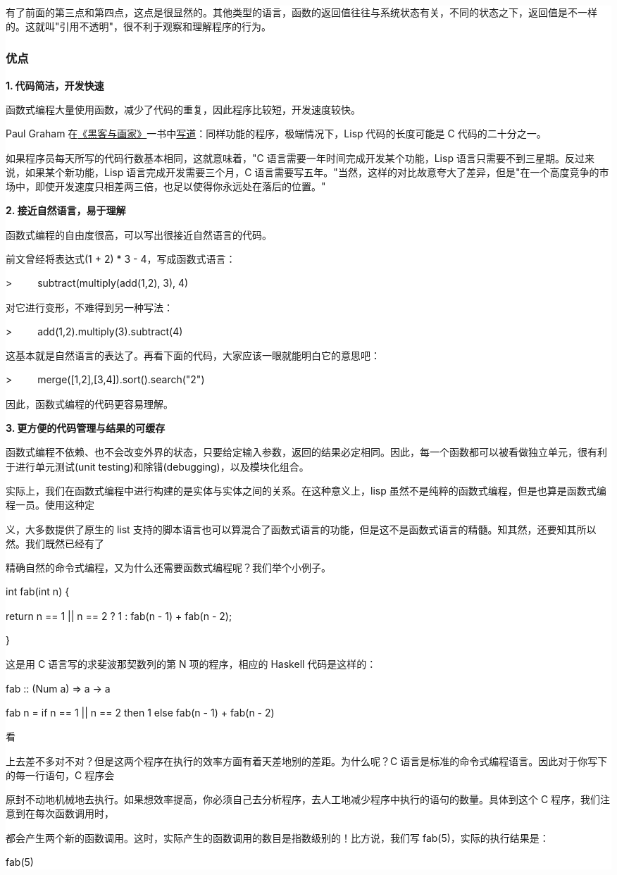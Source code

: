 有了前面的第三点和第四点，这点是很显然的。其他类型的语言，函数的返回值往往与系统状态有关，不同的状态之下，返回值是不一样的。这就叫"引用不透明"，很不利于观察和理解程序的行为。

### 优点

**1. 代码简洁，开发快速**

函数式编程大量使用函数，减少了代码的重复，因此程序比较短，开发速度较快。

Paul Graham 在[《黑客与画家》](http://www.ruanyifeng.com/docs/pg/)一书中[写道](http://www.ruanyifeng.com/blog/2010/10/why_lisp_is_superior.html)：同样功能的程序，极端情况下，Lisp 代码的长度可能是 C 代码的二十分之一。

如果程序员每天所写的代码行数基本相同，这就意味着，"C 语言需要一年时间完成开发某个功能，Lisp 语言只需要不到三星期。反过来说，如果某个新功能，Lisp 语言完成开发需要三个月，C 语言需要写五年。"当然，这样的对比故意夸大了差异，但是"在一个高度竞争的市场中，即使开发速度只相差两三倍，也足以使得你永远处在落后的位置。"

**2. 接近自然语言，易于理解**

函数式编程的自由度很高，可以写出很接近自然语言的代码。

前文曾经将表达式(1 + 2) \* 3 - 4，写成函数式语言：

&gt; 　　 subtract(multiply(add(1,2), 3), 4)

对它进行变形，不难得到另一种写法：

&gt; 　　 add(1,2).multiply(3).subtract(4)

这基本就是自然语言的表达了。再看下面的代码，大家应该一眼就能明白它的意思吧：

&gt; 　　 merge([1,2],[3,4]).sort().search("2")

因此，函数式编程的代码更容易理解。

**3. 更方便的代码管理与结果的可缓存**

函数式编程不依赖、也不会改变外界的状态，只要给定输入参数，返回的结果必定相同。因此，每一个函数都可以被看做独立单元，很有利于进行单元测试(unit testing)和除错(debugging)，以及模块化组合。

实际上，我们在函数式编程中进行构建的是实体与实体之间的关系。在这种意义上，lisp 虽然不是纯粹的函数式编程，但是也算是函数式编程一员。使用这种定

义，大多数提供了原生的 list 支持的脚本语言也可以算混合了函数式语言的功能，但是这不是函数式语言的精髓。知其然，还要知其所以然。我们既然已经有了

精确自然的命令式编程，又为什么还需要函数式编程呢？我们举个小例子。

int fab(int n) {

return n == 1 || n == 2 ? 1 : fab(n - 1) + fab(n - 2);

}

这是用 C 语言写的求斐波那契数列的第 N 项的程序，相应的 Haskell 代码是这样的：

fab :: (Num a) =&gt; a -&gt; a

fab n = if n == 1 || n == 2 then 1 else fab(n - 1) + fab(n - 2)

看

上去差不多对不对？但是这两个程序在执行的效率方面有着天差地别的差距。为什么呢？C 语言是标准的命令式编程语言。因此对于你写下的每一行语句，C 程序会

原封不动地机械地去执行。如果想效率提高，你必须自己去分析程序，去人工地减少程序中执行的语句的数量。具体到这个 C 程序，我们注意到在每次函数调用时，

都会产生两个新的函数调用。这时，实际产生的函数调用的数目是指数级别的！比方说，我们写 fab(5)，实际的执行结果是：

fab(5)
